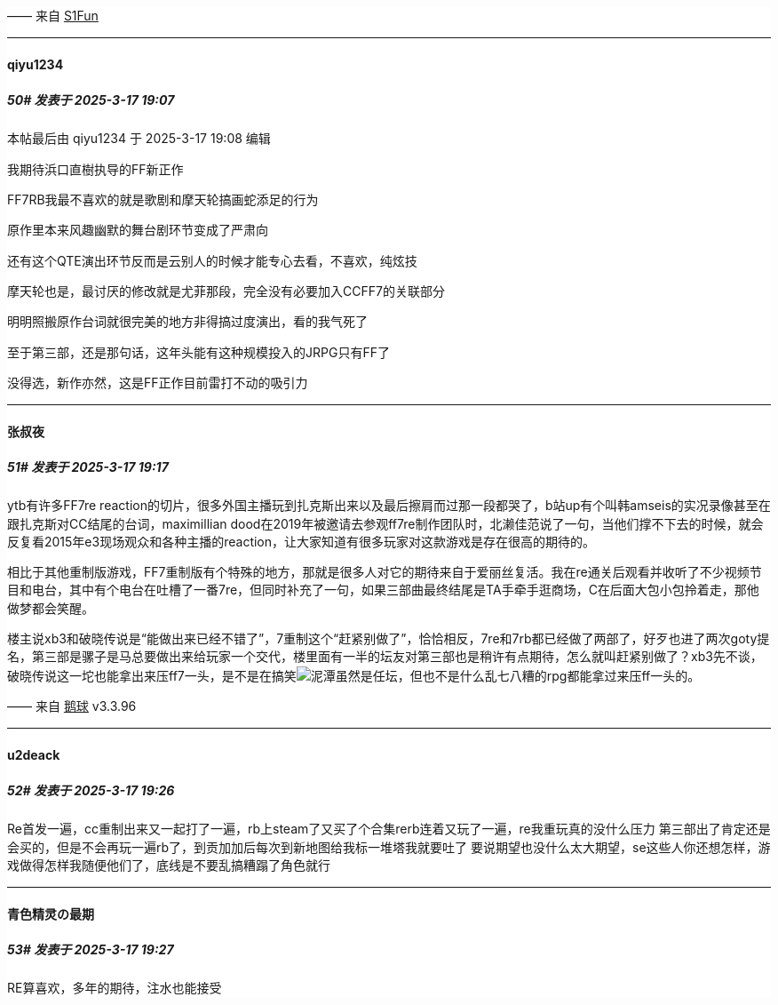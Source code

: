 —— 来自 [S1Fun](https://s1fun.koalcat.com)


*****

####  qiyu1234  
##### 50#       发表于 2025-3-17 19:07

 本帖最后由 qiyu1234 于 2025-3-17 19:08 编辑 

我期待浜口直樹执导的FF新正作

FF7RB我最不喜欢的就是歌剧和摩天轮搞画蛇添足的行为

原作里本来风趣幽默的舞台剧环节变成了严肃向

还有这个QTE演出环节反而是云别人的时候才能专心去看，不喜欢，纯炫技

摩天轮也是，最讨厌的修改就是尤菲那段，完全没有必要加入CCFF7的关联部分

明明照搬原作台词就很完美的地方非得搞过度演出，看的我气死了

至于第三部，还是那句话，这年头能有这种规模投入的JRPG只有FF了

没得选，新作亦然，这是FF正作目前雷打不动的吸引力


*****

####  张叔夜  
##### 51#       发表于 2025-3-17 19:17

ytb有许多FF7re reaction的切片，很多外国主播玩到扎克斯出来以及最后擦肩而过那一段都哭了，b站up有个叫韩amseis的实况录像甚至在跟扎克斯对CC结尾的台词，maximillian dood在2019年被邀请去参观ff7re制作团队时，北濑佳范说了一句，当他们撑不下去的时候，就会反复看2015年e3现场观众和各种主播的reaction，让大家知道有很多玩家对这款游戏是存在很高的期待的。

相比于其他重制版游戏，FF7重制版有个特殊的地方，那就是很多人对它的期待来自于爱丽丝复活。我在re通关后观看并收听了不少视频节目和电台，其中有个电台在吐槽了一番7re，但同时补充了一句，如果三部曲最终结尾是TA手牵手逛商场，C在后面大包小包拎着走，那他做梦都会笑醒。

楼主说xb3和破晓传说是“能做出来已经不错了”，7重制这个“赶紧别做了”，恰恰相反，7re和7rb都已经做了两部了，好歹也进了两次goty提名，第三部是骡子是马总要做出来给玩家一个交代，楼里面有一半的坛友对第三部也是稍许有点期待，怎么就叫赶紧别做了？xb3先不谈，破晓传说这一坨也能拿出来压ff7一头，是不是在搞笑<img src="https://static.saraba1st.com/image/smiley/face2017/001.png" referrerpolicy="no-referrer">泥潭虽然是任坛，但也不是什么乱七八糟的rpg都能拿过来压ff一头的。

—— 来自 [鹅球](https://www.pgyer.com/GcUxKd4w) v3.3.96


*****

####  u2deack  
##### 52#       发表于 2025-3-17 19:26

Re首发一遍，cc重制出来又一起打了一遍，rb上steam了又买了个合集rerb连着又玩了一遍，re我重玩真的没什么压力
第三部出了肯定还是会买的，但是不会再玩一遍rb了，到贡加加后每次到新地图给我标一堆塔我就要吐了
要说期望也没什么太大期望，se这些人你还想怎样，游戏做得怎样我随便他们了，底线是不要乱搞糟蹋了角色就行

*****

####  青色精灵の最期  
##### 53#       发表于 2025-3-17 19:27

RE算喜欢，多年的期待，注水也能接受
